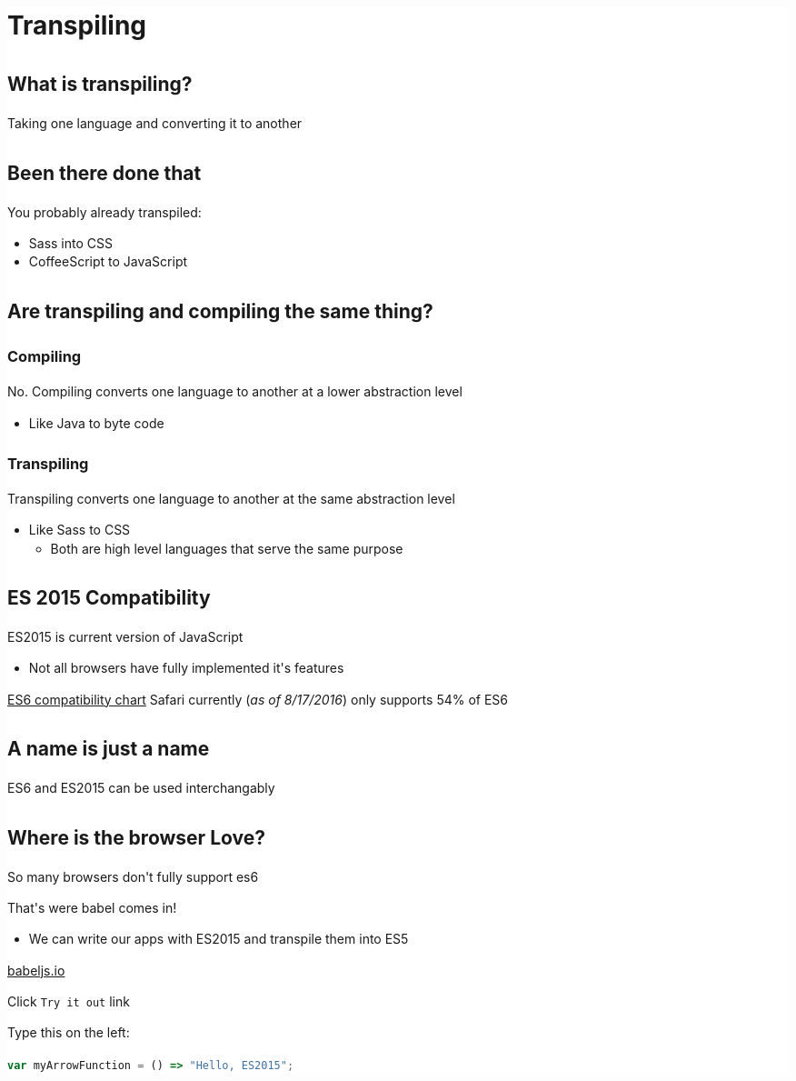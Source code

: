 # Transpiling

## What is transpiling?
Taking one language and converting it to another

## Been there done that
You probably already transpiled:

* Sass into CSS
* CoffeeScript to JavaScript

## Are transpiling and compiling the same thing?
### Compiling
No. Compiling converts one language to another at a lower abstraction level

* Like Java to byte code

### Transpiling
Transpiling converts one language to another at the same abstraction level

* Like Sass to CSS
    - Both are high level languages that serve the same purpose

## ES 2015 Compatibility
ES2015 is current version of JavaScript

* Not all browsers have fully implemented it's features

[ES6 compatibility chart](https://kangax.github.io/compat-table/es6/)
Safari currently (_as of 8/17/2016_) only supports 54% of ES6

## A name is just a name
ES6 and ES2015 can be used interchangably

## Where is the browser Love?
So many browsers don't fully support es6

That's were babel comes in!

* We can write our apps with ES2015 and transpile them into ES5

[babeljs.io](http://babeljs.io/)

Click `Try it out` link

Type this on the left:

```js
var myArrowFunction = () => "Hello, ES2015";
```
